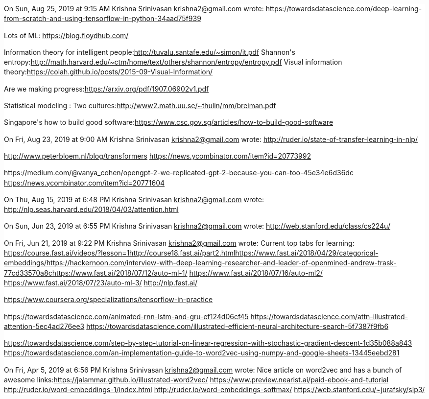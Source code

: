 

On Sun, Aug 25, 2019 at 9:15 AM Krishna Srinivasan <krishna2@gmail.com> wrote:
https://towardsdatascience.com/deep-learning-from-scratch-and-using-tensorflow-in-python-34aad75f939

Lots of ML: https://blog.floydhub.com/

Information theory for intelligent people:http://tuvalu.santafe.edu/~simon/it.pdf
Shannon's entropy:http://math.harvard.edu/~ctm/home/text/others/shannon/entropy/entropy.pdf
Visual information theory:https://colah.github.io/posts/2015-09-Visual-Information/

Are we making progress:https://arxiv.org/pdf/1907.06902v1.pdf

Statistical modeling : Two cultures:http://www2.math.uu.se/~thulin/mm/breiman.pdf

Singapore's how to build good software:https://www.csc.gov.sg/articles/how-to-build-good-software


On Fri, Aug 23, 2019 at 9:00 AM Krishna Srinivasan <krishna2@gmail.com> wrote:
http://ruder.io/state-of-transfer-learning-in-nlp/

http://www.peterbloem.nl/blog/transformers
https://news.ycombinator.com/item?id=20773992

https://medium.com/@vanya_cohen/opengpt-2-we-replicated-gpt-2-because-you-can-too-45e34e6d36dc
https://news.ycombinator.com/item?id=20771604




On Thu, Aug 15, 2019 at 6:48 PM Krishna Srinivasan <krishna2@gmail.com> wrote:
http://nlp.seas.harvard.edu/2018/04/03/attention.html

On Sun, Jun 23, 2019 at 6:55 PM Krishna Srinivasan <krishna2@gmail.com> wrote:
http://web.stanford.edu/class/cs224u/

On Fri, Jun 21, 2019 at 9:22 PM Krishna Srinivasan <krishna2@gmail.com> wrote:
Current top tabs for learning:
https://course.fast.ai/videos/?lesson=1http://course18.fast.ai/part2.htmlhttps://www.fast.ai/2018/04/29/categorical-embeddings/https://hackernoon.com/interview-with-deep-learning-researcher-and-leader-of-openmined-andrew-trask-77cd33570a8chttps://www.fast.ai/2018/07/12/auto-ml-1/
https://www.fast.ai/2018/07/16/auto-ml2/
https://www.fast.ai/2018/07/23/auto-ml-3/
http://nlp.fast.ai/

https://www.coursera.org/specializations/tensorflow-in-practice

https://towardsdatascience.com/animated-rnn-lstm-and-gru-ef124d06cf45
https://towardsdatascience.com/attn-illustrated-attention-5ec4ad276ee3
https://towardsdatascience.com/illustrated-efficient-neural-architecture-search-5f7387f9fb6

https://towardsdatascience.com/step-by-step-tutorial-on-linear-regression-with-stochastic-gradient-descent-1d35b088a843
https://towardsdatascience.com/an-implementation-guide-to-word2vec-using-numpy-and-google-sheets-13445eebd281



On Fri, Apr 5, 2019 at 6:56 PM Krishna Srinivasan <krishna2@gmail.com> wrote:
Nice article on word2vec and has a bunch of awesome links:https://jalammar.github.io/illustrated-word2vec/
https://www.preview.nearist.ai/paid-ebook-and-tutorial
http://ruder.io/word-embeddings-1/index.html
http://ruder.io/word-embeddings-softmax/
https://web.stanford.edu/~jurafsky/slp3/
